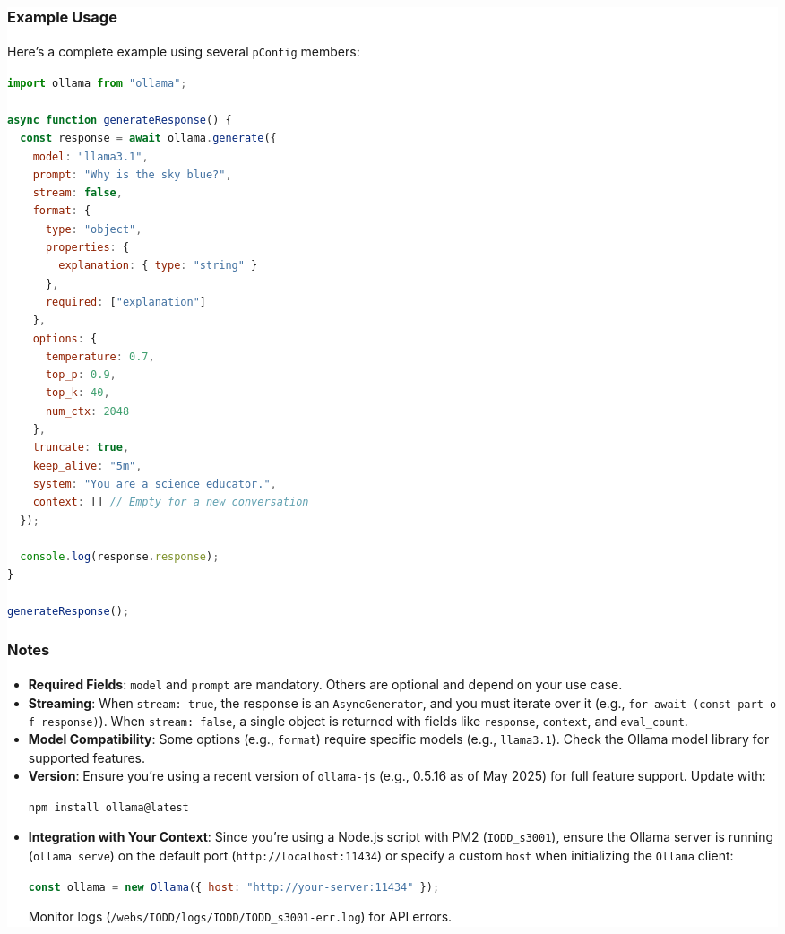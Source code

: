 ### Example Usage
Here’s a complete example using several `pConfig` members:

```javascript
import ollama from "ollama";

async function generateResponse() {
  const response = await ollama.generate({
    model: "llama3.1",
    prompt: "Why is the sky blue?",
    stream: false,
    format: {
      type: "object",
      properties: {
        explanation: { type: "string" }
      },
      required: ["explanation"]
    },
    options: {
      temperature: 0.7,
      top_p: 0.9,
      top_k: 40,
      num_ctx: 2048
    },
    truncate: true,
    keep_alive: "5m",
    system: "You are a science educator.",
    context: [] // Empty for a new conversation
  });

  console.log(response.response);
}

generateResponse();
```

### Notes
- **Required Fields**: `model` and `prompt` are mandatory. Others are optional and depend on your use case.
- **Streaming**: When `stream: true`, the response is an `AsyncGenerator`, and you must iterate over it (e.g., `for await (const part of response)`). When `stream: false`, a single object is returned with fields like `response`, `context`, and `eval_count`.
- **Model Compatibility**: Some options (e.g., `format`) require specific models (e.g., `llama3.1`). Check the Ollama model library for supported features.[](https://ollama.com/library)
- **Version**: Ensure you’re using a recent version of `ollama-js` (e.g., 0.5.16 as of May 2025) for full feature support. Update with:
  ```bash
  npm install ollama@latest
  ```
- **Integration with Your Context**: Since you’re using a Node.js script with PM2 (`IODD_s3001`), ensure the Ollama server is running (`ollama serve`) on the default port (`http://localhost:11434`) or specify a custom `host` when initializing the `Ollama` client:
  ```javascript
  const ollama = new Ollama({ host: "http://your-server:11434" });
  ```
  Monitor logs (`/webs/IODD/logs/IODD/IODD_s3001-err.log`) for API errors.
